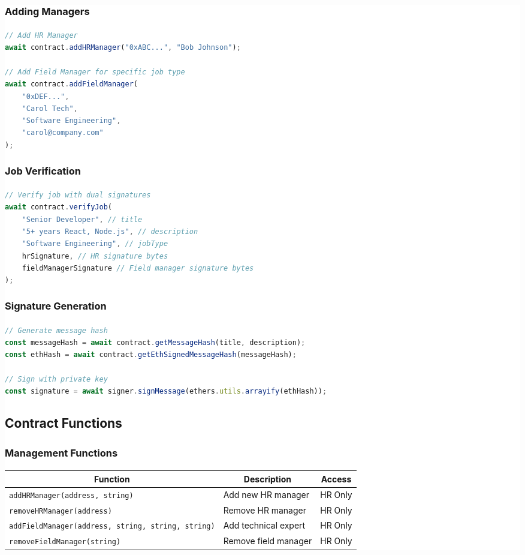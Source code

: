 ### Adding Managers

```javascript
// Add HR Manager
await contract.addHRManager("0xABC...", "Bob Johnson");

// Add Field Manager for specific job type
await contract.addFieldManager(
    "0xDEF...", 
    "Carol Tech", 
    "Software Engineering",
    "carol@company.com"
);
```

### Job Verification

```javascript
// Verify job with dual signatures
await contract.verifyJob(
    "Senior Developer", // title
    "5+ years React, Node.js", // description  
    "Software Engineering", // jobType
    hrSignature, // HR signature bytes
    fieldManagerSignature // Field manager signature bytes
);
```

### Signature Generation

```javascript
// Generate message hash
const messageHash = await contract.getMessageHash(title, description);
const ethHash = await contract.getEthSignedMessageHash(messageHash);

// Sign with private key
const signature = await signer.signMessage(ethers.utils.arrayify(ethHash));
```

## Contract Functions

### Management Functions
| Function | Description | Access |
|----------|-------------|---------|
| `addHRManager(address, string)` | Add new HR manager | HR Only |
| `removeHRManager(address)` | Remove HR manager | HR Only |
| `addFieldManager(address, string, string, string)` | Add technical expert | HR Only |
| `removeFieldManager(string)` | Remove field manager | HR Only |
